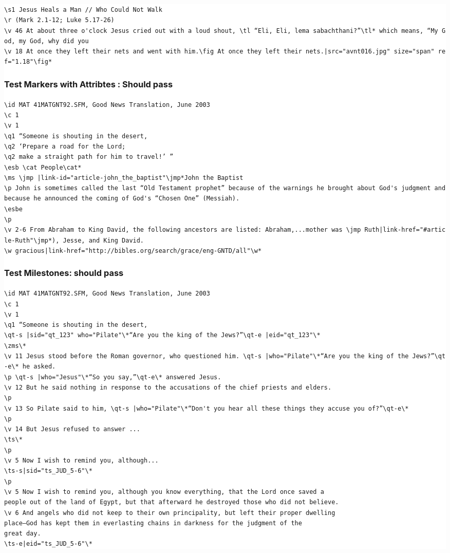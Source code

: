 ```
\s1 Jesus Heals a Man // Who Could Not Walk
\r (Mark 2.1-12; Luke 5.17-26)
\v 46 At about three o'clock Jesus cried out with a loud shout, \tl “Eli, Eli, lema sabachthani?”\tl* which means, “My God, my God, why did you 
\v 18 At once they left their nets and went with him.\fig At once they left their nets.|src="avnt016.jpg" size="span" ref="1.18"\fig*
```

### Test Markers with Attribtes : Should pass
```
\id MAT 41MATGNT92.SFM, Good News Translation, June 2003
\c 1
\v 1 
\q1 “Someone is shouting in the desert,
\q2 ‘Prepare a road for the Lord;
\q2 make a straight path for him to travel!’ ”
\esb \cat People\cat*
\ms \jmp |link-id="article-john_the_baptist"\jmp*John the Baptist
\p John is sometimes called the last “Old Testament prophet” because of the warnings he brought about God's judgment and because he announced the coming of God's “Chosen One” (Messiah).
\esbe
\p 
\v 2-6 From Abraham to King David, the following ancestors are listed: Abraham,...mother was \jmp Ruth|link-href="#article-Ruth"\jmp*), Jesse, and King David.
\w gracious|link-href="http://bibles.org/search/grace/eng-GNTD/all"\w*
```

### Test Milestones: should pass
```
\id MAT 41MATGNT92.SFM, Good News Translation, June 2003
\c 1
\v 1 
\q1 “Someone is shouting in the desert,
\qt-s |sid="qt_123" who="Pilate"\*“Are you the king of the Jews?”\qt-e |eid="qt_123"\*
\zms\*
\v 11 Jesus stood before the Roman governor, who questioned him. \qt-s |who="Pilate"\*“Are you the king of the Jews?”\qt-e\* he asked.
\p \qt-s |who="Jesus"\*“So you say,”\qt-e\* answered Jesus.
\v 12 But he said nothing in response to the accusations of the chief priests and elders.
\p
\v 13 So Pilate said to him, \qt-s |who="Pilate"\*“Don't you hear all these things they accuse you of?”\qt-e\*
\p
\v 14 But Jesus refused to answer ...
\ts\*
\p
\v 5 Now I wish to remind you, although...
\ts-s|sid="ts_JUD_5-6"\*
\p
\v 5 Now I wish to remind you, although you know everything, that the Lord once saved a
people out of the land of Egypt, but that afterward he destroyed those who did not believe.
\v 6 And angels who did not keep to their own principality, but left their proper dwelling
place—God has kept them in everlasting chains in darkness for the judgment of the
great day.
\ts-e|eid="ts_JUD_5-6"\*
```
